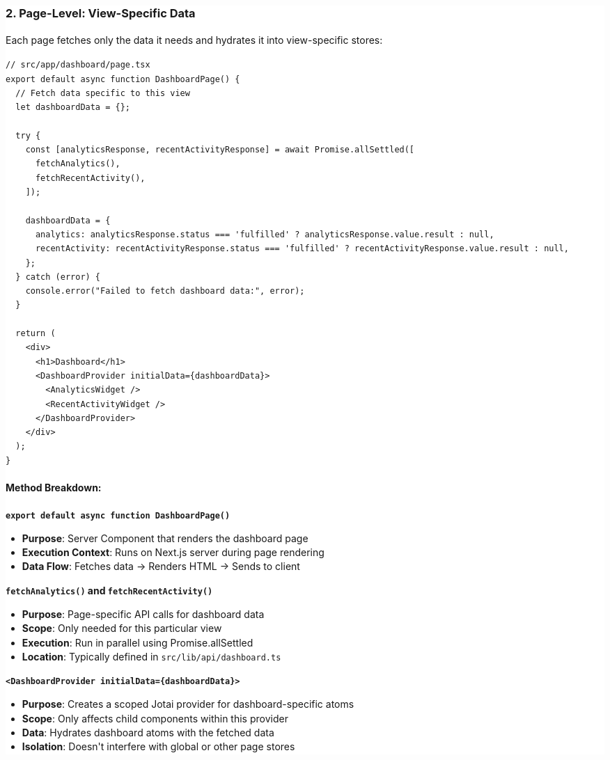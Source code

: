 ### 2. Page-Level: View-Specific Data

Each page fetches only the data it needs and hydrates it into view-specific stores:

```tsx
// src/app/dashboard/page.tsx
export default async function DashboardPage() {
  // Fetch data specific to this view
  let dashboardData = {};
  
  try {
    const [analyticsResponse, recentActivityResponse] = await Promise.allSettled([
      fetchAnalytics(),
      fetchRecentActivity(),
    ]);
    
    dashboardData = {
      analytics: analyticsResponse.status === 'fulfilled' ? analyticsResponse.value.result : null,
      recentActivity: recentActivityResponse.status === 'fulfilled' ? recentActivityResponse.value.result : null,
    };
  } catch (error) {
    console.error("Failed to fetch dashboard data:", error);
  }

  return (
    <div>
      <h1>Dashboard</h1>
      <DashboardProvider initialData={dashboardData}>
        <AnalyticsWidget />
        <RecentActivityWidget />
      </DashboardProvider>
    </div>
  );
}
```

#### Method Breakdown:

**`export default async function DashboardPage()`**
- **Purpose**: Server Component that renders the dashboard page
- **Execution Context**: Runs on Next.js server during page rendering
- **Data Flow**: Fetches data → Renders HTML → Sends to client

**`fetchAnalytics()` and `fetchRecentActivity()`**
- **Purpose**: Page-specific API calls for dashboard data
- **Scope**: Only needed for this particular view
- **Execution**: Run in parallel using Promise.allSettled
- **Location**: Typically defined in `src/lib/api/dashboard.ts`

**`<DashboardProvider initialData={dashboardData}>`**
- **Purpose**: Creates a scoped Jotai provider for dashboard-specific atoms
- **Scope**: Only affects child components within this provider
- **Data**: Hydrates dashboard atoms with the fetched data
- **Isolation**: Doesn't interfere with global or other page stores
